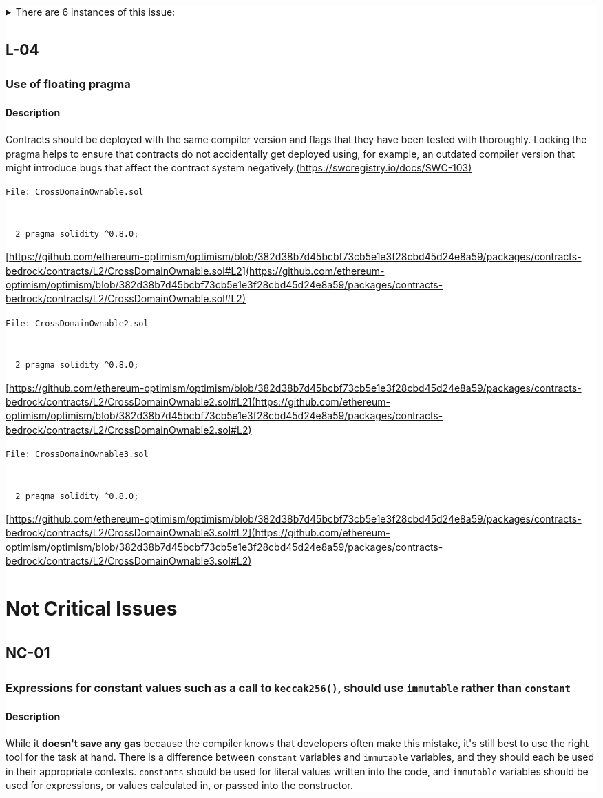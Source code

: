 
<details><summary>There are 6 instances of this issue:</summary></details>

## L-04
### Use of floating pragma
#### Description
Contracts should be deployed with the same compiler version and flags that they have been tested with thoroughly. Locking the pragma helps to ensure that contracts do not accidentally get deployed using, for example, an outdated compiler version that might introduce bugs that affect the contract system negatively.[(https://swcregistry.io/docs/SWC-103)](https://swcregistry.io/docs/SWC-103)


```
File: CrossDomainOwnable.sol

  
  2 pragma solidity ^0.8.0;

```
[https://github.com/ethereum-optimism/optimism/blob/382d38b7d45bcbf73cb5e1e3f28cbd45d24e8a59/packages/contracts-bedrock/contracts/L2/CrossDomainOwnable.sol#L2](https://github.com/ethereum-optimism/optimism/blob/382d38b7d45bcbf73cb5e1e3f28cbd45d24e8a59/packages/contracts-bedrock/contracts/L2/CrossDomainOwnable.sol#L2)

```
File: CrossDomainOwnable2.sol

  
  2 pragma solidity ^0.8.0;

```
[https://github.com/ethereum-optimism/optimism/blob/382d38b7d45bcbf73cb5e1e3f28cbd45d24e8a59/packages/contracts-bedrock/contracts/L2/CrossDomainOwnable2.sol#L2](https://github.com/ethereum-optimism/optimism/blob/382d38b7d45bcbf73cb5e1e3f28cbd45d24e8a59/packages/contracts-bedrock/contracts/L2/CrossDomainOwnable2.sol#L2)

```
File: CrossDomainOwnable3.sol

  
  2 pragma solidity ^0.8.0;

```
[https://github.com/ethereum-optimism/optimism/blob/382d38b7d45bcbf73cb5e1e3f28cbd45d24e8a59/packages/contracts-bedrock/contracts/L2/CrossDomainOwnable3.sol#L2](https://github.com/ethereum-optimism/optimism/blob/382d38b7d45bcbf73cb5e1e3f28cbd45d24e8a59/packages/contracts-bedrock/contracts/L2/CrossDomainOwnable3.sol#L2)


# Not Critical Issues
## NC-01
### Expressions for constant values such as a call to ```keccak256()```, should use ```immutable``` rather than ```constant```
#### Description
While it **doesn't save any gas** because the compiler knows that developers often make this mistake, it's still best to use the right tool for the task at hand. There is a difference between ```constant``` variables and ```immutable``` variables, and they should each be used in their appropriate contexts. ```constants``` should be used for literal values written into the code, and ```immutable``` variables should be used for expressions, or values calculated in, or passed into the constructor.
